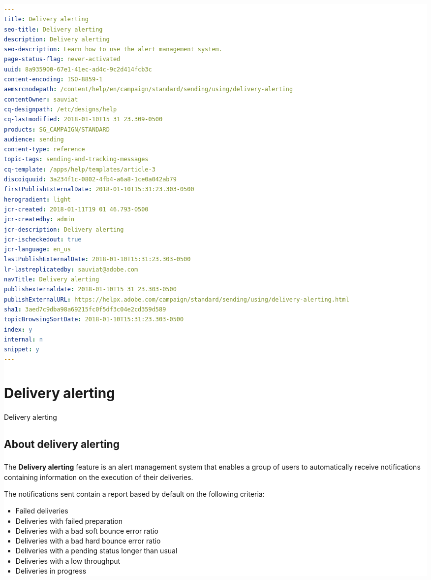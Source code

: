 ```yaml
---
title: Delivery alerting
seo-title: Delivery alerting
description: Delivery alerting
seo-description: Learn how to use the alert management system.
page-status-flag: never-activated
uuid: 8a935900-67e1-41ec-ad4c-9c2d414fcb3c
content-encoding: ISO-8859-1
aemsrcnodepath: /content/help/en/campaign/standard/sending/using/delivery-alerting
contentOwner: sauviat
cq-designpath: /etc/designs/help
cq-lastmodified: 2018-01-10T15 31 23.309-0500
products: SG_CAMPAIGN/STANDARD
audience: sending
content-type: reference
topic-tags: sending-and-tracking-messages
cq-template: /apps/help/templates/article-3
discoiquuid: 3a234f1c-0802-4fb4-a6a8-1ce0a042ab79
firstPublishExternalDate: 2018-01-10T15:31:23.303-0500
herogradient: light
jcr-created: 2018-01-11T19 01 46.793-0500
jcr-createdby: admin
jcr-description: Delivery alerting
jcr-ischeckedout: true
jcr-language: en_us
lastPublishExternalDate: 2018-01-10T15:31:23.303-0500
lr-lastreplicatedby: sauviat@adobe.com
navTitle: Delivery alerting
publishexternaldate: 2018-01-10T15 31 23.303-0500
publishExternalURL: https://helpx.adobe.com/campaign/standard/sending/using/delivery-alerting.html
sha1: 3aed7c9dba98a69215fc0f5df3c04e2cd359d589
topicBrowsingSortDate: 2018-01-10T15:31:23.303-0500
index: y
internal: n
snippet: y
---
```


# Delivery alerting

Delivery alerting

## <p>About delivery alerting</p>

The **Delivery alerting** feature is an alert management system that enables a group of users to automatically receive notifications containing information on the execution of their deliveries.

The notifications sent contain a report based by default on the following criteria:

* Failed deliveries
* Deliveries with failed preparation
* Deliveries with a bad soft bounce error ratio
* Deliveries with a bad hard bounce error ratio
* Deliveries with a pending status longer than usual
* Deliveries with a low throughput
* Deliveries in progress
